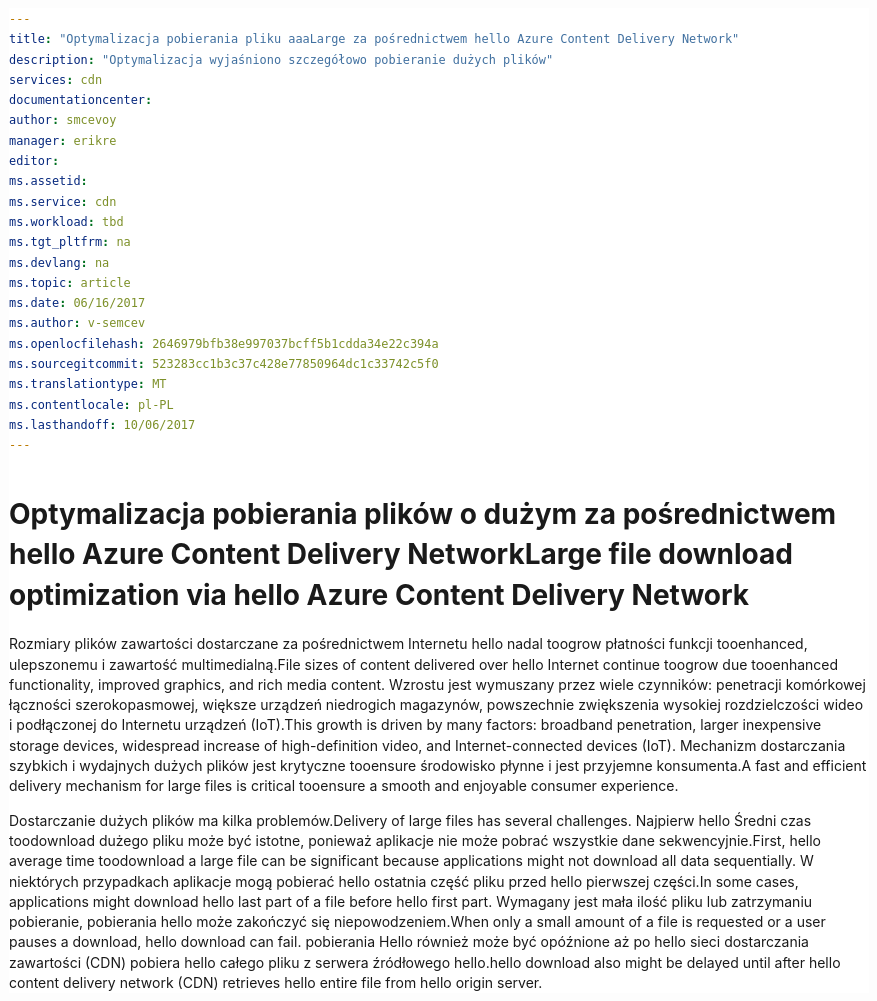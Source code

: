 ```yaml
---
title: "Optymalizacja pobierania pliku aaaLarge za pośrednictwem hello Azure Content Delivery Network"
description: "Optymalizacja wyjaśniono szczegółowo pobieranie dużych plików"
services: cdn
documentationcenter: 
author: smcevoy
manager: erikre
editor: 
ms.assetid: 
ms.service: cdn
ms.workload: tbd
ms.tgt_pltfrm: na
ms.devlang: na
ms.topic: article
ms.date: 06/16/2017
ms.author: v-semcev
ms.openlocfilehash: 2646979bfb38e997037bcff5b1cdda34e22c394a
ms.sourcegitcommit: 523283cc1b3c37c428e77850964dc1c33742c5f0
ms.translationtype: MT
ms.contentlocale: pl-PL
ms.lasthandoff: 10/06/2017
---
```

# <a name="large-file-download-optimization-via-hello-azure-content-delivery-network"></a><span data-ttu-id="307fa-103">Optymalizacja pobierania plików o dużym za pośrednictwem hello Azure Content Delivery Network</span><span class="sxs-lookup"><span data-stu-id="307fa-103">Large file download optimization via hello Azure Content Delivery Network</span></span>

<span data-ttu-id="307fa-104">Rozmiary plików zawartości dostarczane za pośrednictwem Internetu hello nadal toogrow płatności funkcji tooenhanced, ulepszonemu i zawartość multimedialną.</span><span class="sxs-lookup"><span data-stu-id="307fa-104">File sizes of content delivered over hello Internet continue toogrow due tooenhanced functionality, improved graphics, and rich media content.</span></span> <span data-ttu-id="307fa-105">Wzrostu jest wymuszany przez wiele czynników: penetracji komórkowej łączności szerokopasmowej, większe urządzeń niedrogich magazynów, powszechnie zwiększenia wysokiej rozdzielczości wideo i podłączonej do Internetu urządzeń (IoT).</span><span class="sxs-lookup"><span data-stu-id="307fa-105">This growth is driven by many factors: broadband penetration, larger inexpensive storage devices, widespread increase of high-definition video, and Internet-connected devices (IoT).</span></span> <span data-ttu-id="307fa-106">Mechanizm dostarczania szybkich i wydajnych dużych plików jest krytyczne tooensure środowisko płynne i jest przyjemne konsumenta.</span><span class="sxs-lookup"><span data-stu-id="307fa-106">A fast and efficient delivery mechanism for large files is critical tooensure a smooth and enjoyable consumer experience.</span></span>

<span data-ttu-id="307fa-107">Dostarczanie dużych plików ma kilka problemów.</span><span class="sxs-lookup"><span data-stu-id="307fa-107">Delivery of large files has several challenges.</span></span> <span data-ttu-id="307fa-108">Najpierw hello Średni czas toodownload dużego pliku może być istotne, ponieważ aplikacje nie może pobrać wszystkie dane sekwencyjnie.</span><span class="sxs-lookup"><span data-stu-id="307fa-108">First, hello average time toodownload a large file can be significant because applications might not download all data sequentially.</span></span> <span data-ttu-id="307fa-109">W niektórych przypadkach aplikacje mogą pobierać hello ostatnia część pliku przed hello pierwszej części.</span><span class="sxs-lookup"><span data-stu-id="307fa-109">In some cases, applications might download hello last part of a file before hello first part.</span></span> <span data-ttu-id="307fa-110">Wymagany jest mała ilość pliku lub zatrzymaniu pobieranie, pobierania hello może zakończyć się niepowodzeniem.</span><span class="sxs-lookup"><span data-stu-id="307fa-110">When only a small amount of a file is requested or a user pauses a download, hello download can fail.</span></span> <span data-ttu-id="307fa-111">pobierania Hello również może być opóźnione aż po hello sieci dostarczania zawartości (CDN) pobiera hello całego pliku z serwera źródłowego hello.</span><span class="sxs-lookup"><span data-stu-id="307fa-111">hello download also might be delayed until after hello content delivery network (CDN) retrieves hello entire file from hello origin server.</span></span> 